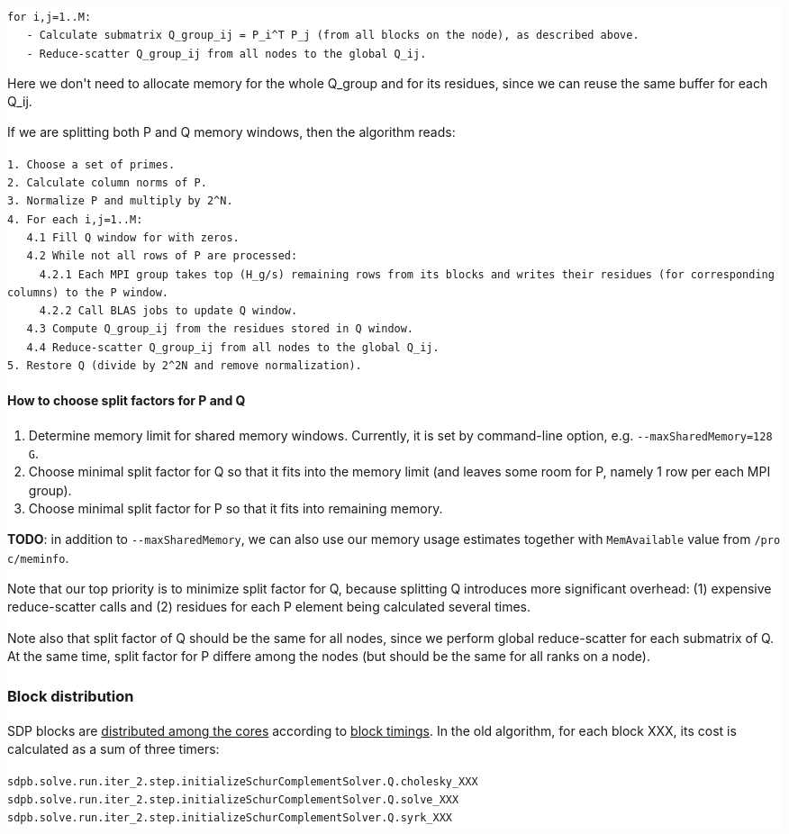```
for i,j=1..M:
   - Calculate submatrix Q_group_ij = P_i^T P_j (from all blocks on the node), as described above.
   - Reduce-scatter Q_group_ij from all nodes to the global Q_ij.
```

Here we don't need to allocate memory for the whole Q_group and for its residues,
since we can reuse the same buffer for each Q_ij.

If we are splitting both P and Q memory windows, then the algorithm reads:

```
1. Choose a set of primes.
2. Calculate column norms of P.
3. Normalize P and multiply by 2^N.
4. For each i,j=1..M:
   4.1 Fill Q window for with zeros.
   4.2 While not all rows of P are processed:
     4.2.1 Each MPI group takes top (H_g/s) remaining rows from its blocks and writes their residues (for corresponding columns) to the P window.
     4.2.2 Call BLAS jobs to update Q window.
   4.3 Compute Q_group_ij from the residues stored in Q window.
   4.4 Reduce-scatter Q_group_ij from all nodes to the global Q_ij.
5. Restore Q (divide by 2^2N and remove normalization).
```

#### How to choose split factors for P and Q

1. Determine memory limit for shared memory windows. Currently, it is set by command-line option, e.g. `--maxSharedMemory=128G`.
2. Choose minimal split factor for Q so that it fits into the memory limit (and leaves some room for P, namely 1 row per each MPI group).
3. Choose minimal split factor for P so that it fits into remaining memory.

**TODO**: in addition to `--maxSharedMemory`, we can also use our memory usage estimates together with `MemAvailable` value from `/proc/meminfo`.

Note that our top priority is to minimize split factor for Q,
because splitting Q introduces more significant overhead: (1) expensive reduce-scatter calls and (2) residues for each P
element being calculated several times.

Note also that split factor of Q should be the same for all nodes, since we perform global reduce-scatter for each submatrix of Q.
At the same time, split factor for P differe among the nodes (but should be the same for all ranks on a node).

### Block distribution

SDP blocks are [distributed among the cores](../../../Block_Info/allocate_blocks/compute_block_grid_mapping.cxx)
according to [block timings](../../../../sdpb/write_timing.cxx).
In the old algorithm, for each block XXX, its cost is calculated as a sum
of three timers:

```
sdpb.solve.run.iter_2.step.initializeSchurComplementSolver.Q.cholesky_XXX
sdpb.solve.run.iter_2.step.initializeSchurComplementSolver.Q.solve_XXX
sdpb.solve.run.iter_2.step.initializeSchurComplementSolver.Q.syrk_XXX
```
